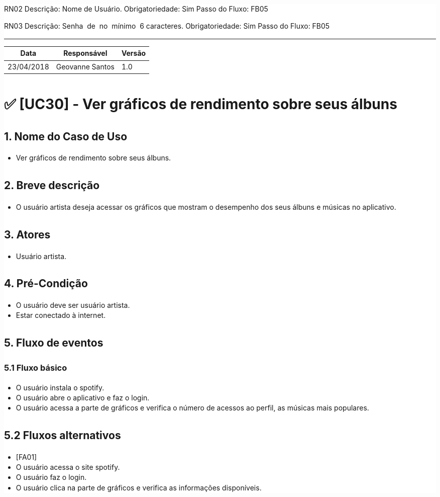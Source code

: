 RN02
Descrição: Nome de Usuário.
Obrigatoriedade: Sim
Passo​ ​do​ ​Fluxo: FB05

RN03
Descrição: Senha​ ​ de​ ​ no​ ​ mínimo​ ​ 6 caracteres.
Obrigatoriedade: Sim
Passo​ ​do​ ​Fluxo: FB05

---

Data | Responsável | Versão|
--------- | ------| --------|
23/04/2018 | Geovanne Santos |   1.0   |

# ✅ [UC30] - Ver gráficos de rendimento sobre seus álbuns

## 1. Nome do Caso de Uso
- Ver gráficos de rendimento sobre seus álbuns.

## 2.  Breve descrição
- O usuário artista deseja acessar os gráficos que mostram o desempenho dos seus álbuns e músicas no aplicativo.

## 3.  Atores
- Usuário artista.

## 4.  Pré-Condição
- O usuário deve ser usuário artista.
- Estar conectado à internet.

## 5.  Fluxo de eventos

### 5.1 Fluxo básico

- O usuário instala o spotify.
- O usuário abre o aplicativo e faz o login.
- O usuário acessa a parte de gráficos e verifica o número de acessos ao perfil, as músicas mais populares.

## 5.2 Fluxos alternativos

- [FA01]
- O usuário acessa o site spotify.
- O usuário faz o login.
- O usuário clica na parte de gráficos e verifica as informações disponíveis.
